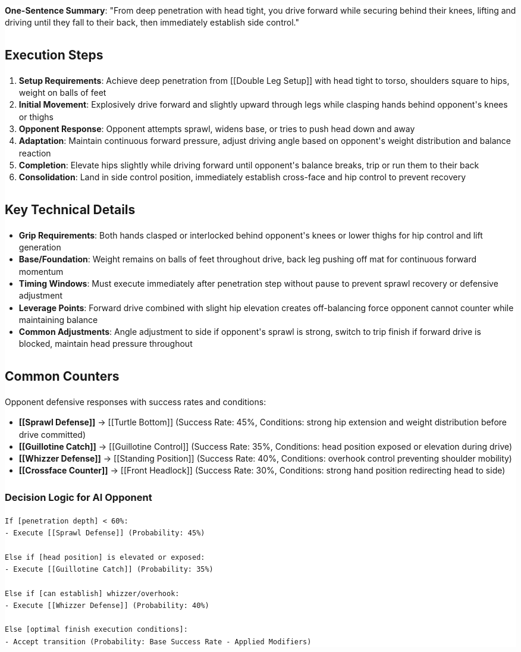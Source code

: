 **One-Sentence Summary**: "From deep penetration with head tight, you drive forward while securing behind their knees, lifting and driving until they fall to their back, then immediately establish side control."

## Execution Steps

1. **Setup Requirements**: Achieve deep penetration from [[Double Leg Setup]] with head tight to torso, shoulders square to hips, weight on balls of feet
2. **Initial Movement**: Explosively drive forward and slightly upward through legs while clasping hands behind opponent's knees or thighs
3. **Opponent Response**: Opponent attempts sprawl, widens base, or tries to push head down and away
4. **Adaptation**: Maintain continuous forward pressure, adjust driving angle based on opponent's weight distribution and balance reaction
5. **Completion**: Elevate hips slightly while driving forward until opponent's balance breaks, trip or run them to their back
6. **Consolidation**: Land in side control position, immediately establish cross-face and hip control to prevent recovery

## Key Technical Details

- **Grip Requirements**: Both hands clasped or interlocked behind opponent's knees or lower thighs for hip control and lift generation
- **Base/Foundation**: Weight remains on balls of feet throughout drive, back leg pushing off mat for continuous forward momentum
- **Timing Windows**: Must execute immediately after penetration step without pause to prevent sprawl recovery or defensive adjustment
- **Leverage Points**: Forward drive combined with slight hip elevation creates off-balancing force opponent cannot counter while maintaining balance
- **Common Adjustments**: Angle adjustment to side if opponent's sprawl is strong, switch to trip finish if forward drive is blocked, maintain head pressure throughout

## Common Counters

Opponent defensive responses with success rates and conditions:

- **[[Sprawl Defense]]** → [[Turtle Bottom]] (Success Rate: 45%, Conditions: strong hip extension and weight distribution before drive committed)
- **[[Guillotine Catch]]** → [[Guillotine Control]] (Success Rate: 35%, Conditions: head position exposed or elevation during drive)
- **[[Whizzer Defense]]** → [[Standing Position]] (Success Rate: 40%, Conditions: overhook control preventing shoulder mobility)
- **[[Crossface Counter]]** → [[Front Headlock]] (Success Rate: 30%, Conditions: strong hand position redirecting head to side)

### Decision Logic for AI Opponent

```
If [penetration depth] < 60%:
- Execute [[Sprawl Defense]] (Probability: 45%)

Else if [head position] is elevated or exposed:
- Execute [[Guillotine Catch]] (Probability: 35%)

Else if [can establish] whizzer/overhook:
- Execute [[Whizzer Defense]] (Probability: 40%)

Else [optimal finish execution conditions]:
- Accept transition (Probability: Base Success Rate - Applied Modifiers)
```
